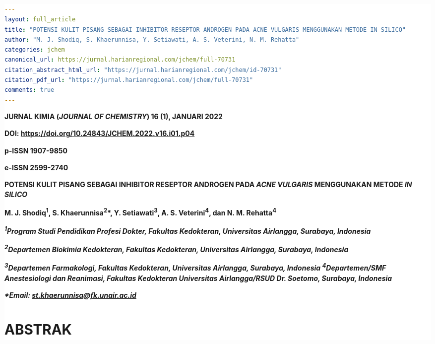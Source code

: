 ```yaml
---
layout: full_article
title: "POTENSI KULIT PISANG SEBAGAI INHIBITOR RESEPTOR ANDROGEN PADA ACNE VULGARIS MENGGUNAKAN METODE IN SILICO"
author: "M. J. Shodiq, S. Khaerunnisa, Y. Setiawati, A. S. Veterini, N. M. Rehatta"
categories: jchem
canonical_url: https://jurnal.harianregional.com/jchem/full-70731 
citation_abstract_html_url: "https://jurnal.harianregional.com/jchem/id-70731"
citation_pdf_url: "https://jurnal.harianregional.com/jchem/full-70731"  
comments: true
---
```


<p><span class="font1" style="font-weight:bold;">JURNAL KIMIA (</span><span class="font1" style="font-weight:bold;font-style:italic;">JOURNAL OF CHEMISTRY</span><span class="font1" style="font-weight:bold;">) 16 (1), JANUARI 2022</span></p>
<p><span class="font1" style="font-weight:bold;">DOI: </span><a href="https://doi.org/10.24843/JCHEM.2022.v16.i01.p04"><span class="font1" style="font-weight:bold;">https://doi.org/10.24843/JCHEM.2022.v16.i01.p04</span></a></p>
<p><span class="font1" style="font-weight:bold;">p-ISSN 1907-9850</span></p>
<p><span class="font1" style="font-weight:bold;">e-ISSN 2599-2740</span></p>
<p><span class="font3" style="font-weight:bold;">POTENSI KULIT PISANG SEBAGAI INHIBITOR RESEPTOR ANDROGEN PADA </span><span class="font3" style="font-weight:bold;font-style:italic;">ACNE VULGARIS</span><span class="font3" style="font-weight:bold;"> MENGGUNAKAN METODE </span><span class="font3" style="font-weight:bold;font-style:italic;">IN SILICO</span></p>
<p><span class="font2" style="font-weight:bold;">M. J. Shodiq<sup>1</sup>, S. Khaerunnisa<sup>2</sup>*, Y. Setiawati<sup>3</sup>, A. S. Veterini<sup>4</sup>, dan N. M. Rehatta<sup>4</sup></span></p>
<p><span class="font2" style="font-weight:bold;font-style:italic;"><sup>1</sup>Program Studi Pendidikan Profesi Dokter, Fakultas Kedokteran, Universitas Airlangga, Surabaya, Indonesia</span></p>
<p><span class="font2" style="font-weight:bold;font-style:italic;"><sup>2</sup>Departemen Biokimia Kedokteran, Fakultas Kedokteran, Universitas Airlangga, Surabaya, Indonesia</span></p>
<p><span class="font2" style="font-weight:bold;font-style:italic;"><sup>3</sup>Departemen Farmakologi, Fakultas Kedokteran, Universitas Airlangga, Surabaya, Indonesia <sup>4</sup>Departemen/SMF Anestesiologi dan Reanimasi, Fakultas Kedokteran Universitas Airlangga/RSUD Dr. Soetomo, Surabaya, Indonesia</span></p>
<p><span class="font2" style="font-weight:bold;font-style:italic;">*Email: </span><a href="mailto:st.khaerunnisa@fk.unair.ac.id"><span class="font2" style="font-weight:bold;font-style:italic;">st.khaerunnisa@fk.unair.ac.id</span></a></p><a name="caption1"></a>
<h1><a name="bookmark0"></a><span class="font2" style="font-weight:bold;"><a name="bookmark1"></a>ABSTRAK</span></h1>